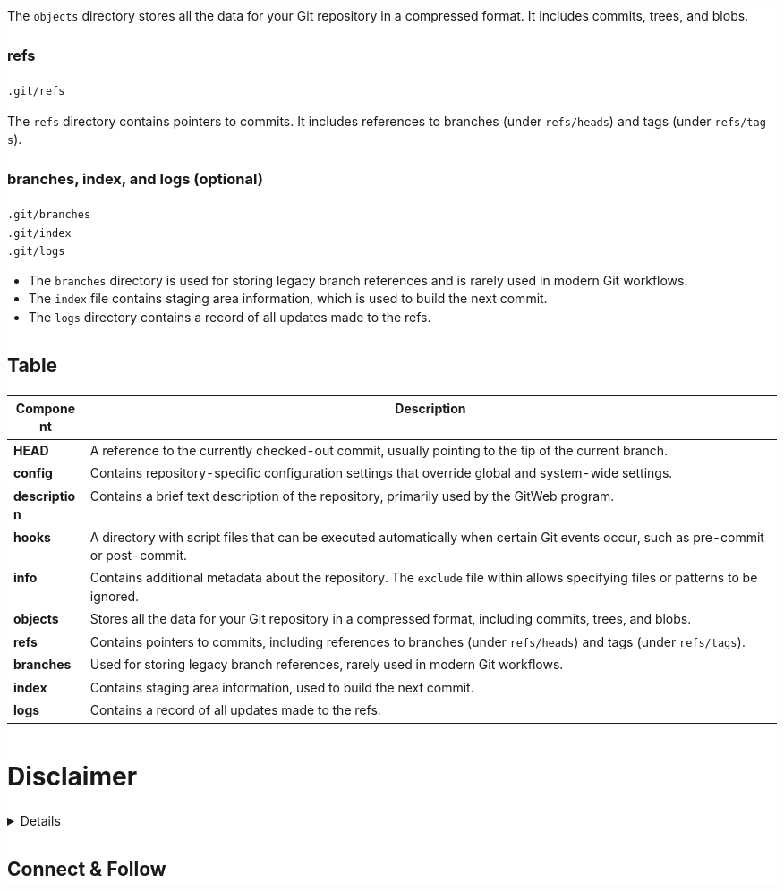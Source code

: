 The `objects` directory stores all the data for your Git repository in a compressed format. It includes commits, trees, and blobs.

### refs

```
.git/refs
```

The `refs` directory contains pointers to commits. It includes references to branches (under `refs/heads`) and tags (under `refs/tags`).

### branches, index, and logs (optional)

```
.git/branches
.git/index
.git/logs
```

- The `branches` directory is used for storing legacy branch references and is rarely used in modern Git workflows.
- The `index` file contains staging area information, which is used to build the next commit.
- The `logs` directory contains a record of all updates made to the refs.

## Table 
| Component      | Description                                                                                                                       |
|----------------|-----------------------------------------------------------------------------------------------------------------------------------|
| **HEAD**       | A reference to the currently checked-out commit, usually pointing to the tip of the current branch.                               |
| **config**     | Contains repository-specific configuration settings that override global and system-wide settings.                                |
| **description**| Contains a brief text description of the repository, primarily used by the GitWeb program.                                         |
| **hooks**      | A directory with script files that can be executed automatically when certain Git events occur, such as pre-commit or post-commit.|
| **info**       | Contains additional metadata about the repository. The `exclude` file within allows specifying files or patterns to be ignored.  |
| **objects**    | Stores all the data for your Git repository in a compressed format, including commits, trees, and blobs.                          |
| **refs**       | Contains pointers to commits, including references to branches (under `refs/heads`) and tags (under `refs/tags`).                |
| **branches**   | Used for storing legacy branch references, rarely used in modern Git workflows.                                                  |
| **index**      | Contains staging area information, used to build the next commit.                                                                |
| **logs**       | Contains a record of all updates made to the refs.                                                                               |



# Disclaimer
<details></details>

## Connect & Follow
